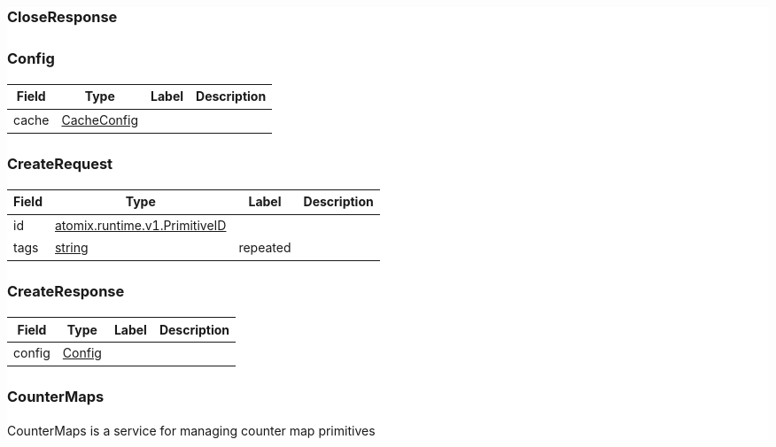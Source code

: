 ### CloseResponse







<a name="atomix-runtime-countermap-v1-Config"></a>

### Config



| Field | Type | Label | Description |
| ----- | ---- | ----- | ----------- |
| cache | [CacheConfig](#atomix-runtime-countermap-v1-CacheConfig) |  |  |






<a name="atomix-runtime-countermap-v1-CreateRequest"></a>

### CreateRequest



| Field | Type | Label | Description |
| ----- | ---- | ----- | ----------- |
| id | [atomix.runtime.v1.PrimitiveID](#atomix-runtime-v1-PrimitiveID) |  |  |
| tags | [string](#string) | repeated |  |






<a name="atomix-runtime-countermap-v1-CreateResponse"></a>

### CreateResponse



| Field | Type | Label | Description |
| ----- | ---- | ----- | ----------- |
| config | [Config](#atomix-runtime-countermap-v1-Config) |  |  |





 

 

 


<a name="atomix-runtime-countermap-v1-CounterMaps"></a>

### CounterMaps
CounterMaps is a service for managing counter map primitives
